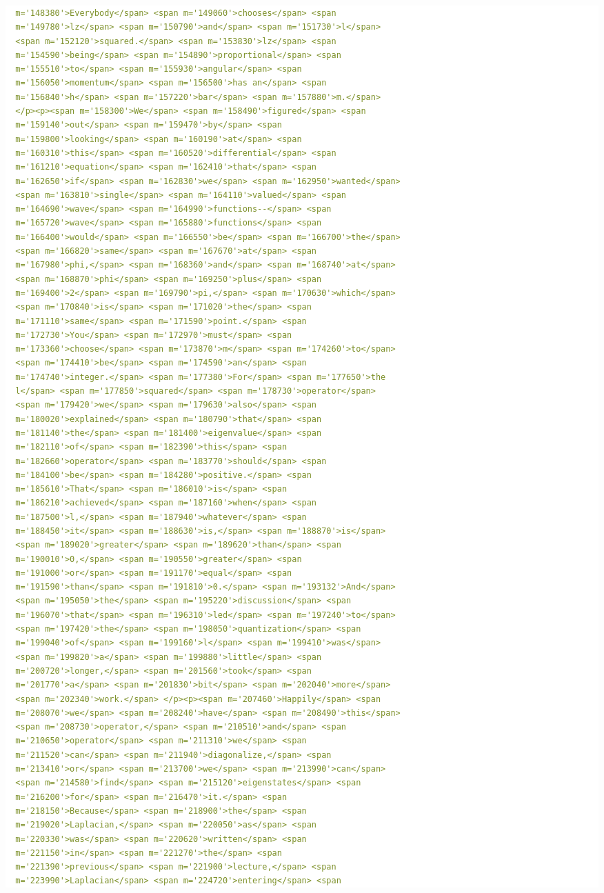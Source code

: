 ```yaml
  m='148380'>Everybody</span> <span m='149060'>chooses</span> <span
  m='149780'>lz</span> <span m='150790'>and</span> <span m='151730'>l</span>
  <span m='152120'>squared.</span> <span m='153830'>lz</span> <span
  m='154590'>being</span> <span m='154890'>proportional</span> <span
  m='155510'>to</span> <span m='155930'>angular</span> <span
  m='156050'>momentum</span> <span m='156500'>has an</span> <span
  m='156840'>h</span> <span m='157220'>bar</span> <span m='157880'>m.</span>
  </p><p><span m='158300'>We</span> <span m='158490'>figured</span> <span
  m='159140'>out</span> <span m='159470'>by</span> <span
  m='159800'>looking</span> <span m='160190'>at</span> <span
  m='160310'>this</span> <span m='160520'>differential</span> <span
  m='161210'>equation</span> <span m='162410'>that</span> <span
  m='162650'>if</span> <span m='162830'>we</span> <span m='162950'>wanted</span>
  <span m='163810'>single</span> <span m='164110'>valued</span> <span
  m='164690'>wave</span> <span m='164990'>functions--</span> <span
  m='165720'>wave</span> <span m='165880'>functions</span> <span
  m='166400'>would</span> <span m='166550'>be</span> <span m='166700'>the</span>
  <span m='166820'>same</span> <span m='167670'>at</span> <span
  m='167980'>phi,</span> <span m='168360'>and</span> <span m='168740'>at</span>
  <span m='168870'>phi</span> <span m='169250'>plus</span> <span
  m='169400'>2</span> <span m='169790'>pi,</span> <span m='170630'>which</span>
  <span m='170840'>is</span> <span m='171020'>the</span> <span
  m='171110'>same</span> <span m='171590'>point.</span> <span
  m='172730'>You</span> <span m='172970'>must</span> <span
  m='173360'>choose</span> <span m='173870'>m</span> <span m='174260'>to</span>
  <span m='174410'>be</span> <span m='174590'>an</span> <span
  m='174740'>integer.</span> <span m='177380'>For</span> <span m='177650'>the
  l</span> <span m='177850'>squared</span> <span m='178730'>operator</span>
  <span m='179420'>we</span> <span m='179630'>also</span> <span
  m='180020'>explained</span> <span m='180790'>that</span> <span
  m='181140'>the</span> <span m='181400'>eigenvalue</span> <span
  m='182110'>of</span> <span m='182390'>this</span> <span
  m='182660'>operator</span> <span m='183770'>should</span> <span
  m='184100'>be</span> <span m='184280'>positive.</span> <span
  m='185610'>That</span> <span m='186010'>is</span> <span
  m='186210'>achieved</span> <span m='187160'>when</span> <span
  m='187500'>l,</span> <span m='187940'>whatever</span> <span
  m='188450'>it</span> <span m='188630'>is,</span> <span m='188870'>is</span>
  <span m='189020'>greater</span> <span m='189620'>than</span> <span
  m='190010'>0,</span> <span m='190550'>greater</span> <span
  m='191000'>or</span> <span m='191170'>equal</span> <span
  m='191590'>than</span> <span m='191810'>0.</span> <span m='193132'>And</span>
  <span m='195050'>the</span> <span m='195220'>discussion</span> <span
  m='196070'>that</span> <span m='196310'>led</span> <span m='197240'>to</span>
  <span m='197420'>the</span> <span m='198050'>quantization</span> <span
  m='199040'>of</span> <span m='199160'>l</span> <span m='199410'>was</span>
  <span m='199820'>a</span> <span m='199880'>little</span> <span
  m='200720'>longer,</span> <span m='201560'>took</span> <span
  m='201770'>a</span> <span m='201830'>bit</span> <span m='202040'>more</span>
  <span m='202340'>work.</span> </p><p><span m='207460'>Happily</span> <span
  m='208070'>we</span> <span m='208240'>have</span> <span m='208490'>this</span>
  <span m='208730'>operator,</span> <span m='210510'>and</span> <span
  m='210650'>operator</span> <span m='211310'>we</span> <span
  m='211520'>can</span> <span m='211940'>diagonalize,</span> <span
  m='213410'>or</span> <span m='213700'>we</span> <span m='213990'>can</span>
  <span m='214580'>find</span> <span m='215120'>eigenstates</span> <span
  m='216200'>for</span> <span m='216470'>it.</span> <span
  m='218150'>Because</span> <span m='218900'>the</span> <span
  m='219020'>Laplacian,</span> <span m='220050'>as</span> <span
  m='220330'>was</span> <span m='220620'>written</span> <span
  m='221150'>in</span> <span m='221270'>the</span> <span
  m='221390'>previous</span> <span m='221900'>lecture,</span> <span
  m='223990'>Laplacian</span> <span m='224720'>entering</span> <span
```